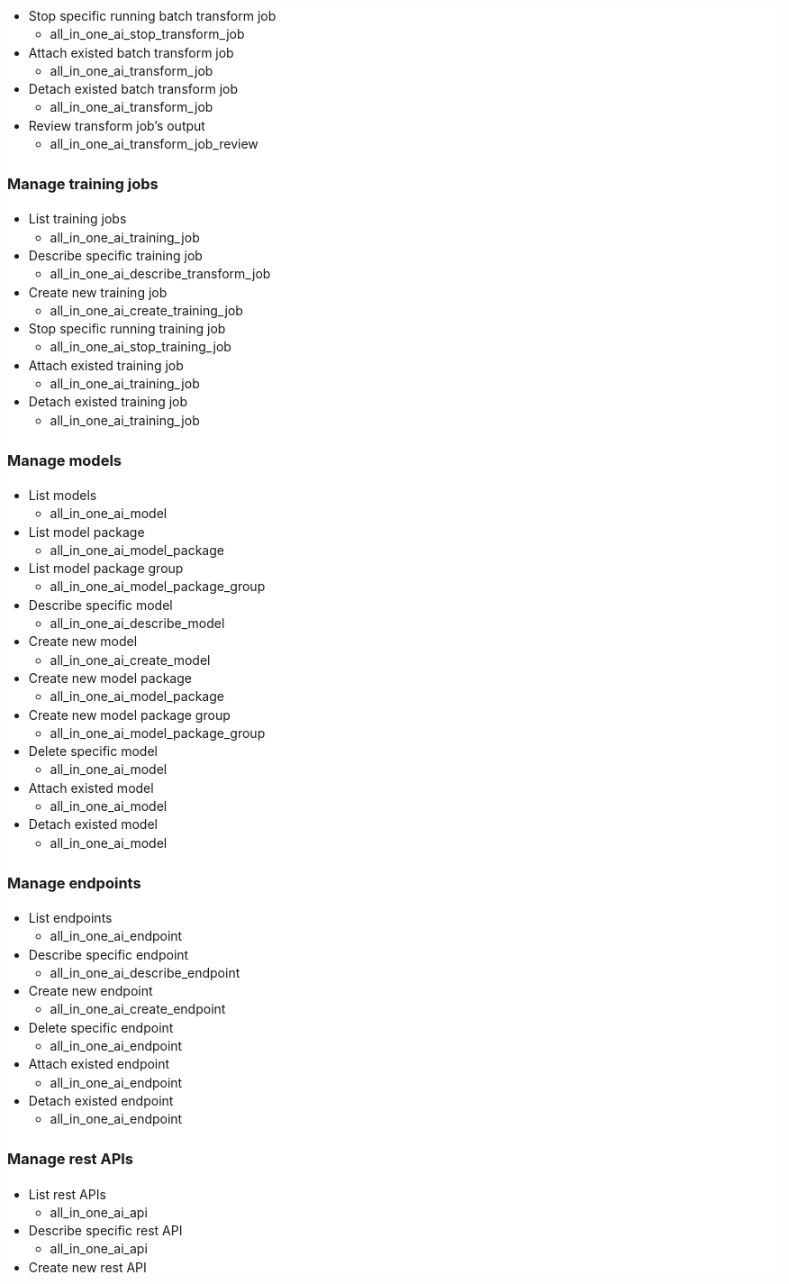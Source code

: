 *   Stop specific running batch transform job
    -   all_in_one_ai_stop_transform_job
*   Attach existed batch transform job
    -   all_in_one_ai_transform_job
*   Detach existed batch transform job
    -	all_in_one_ai_transform_job
*   Review transform job’s output
    -   all_in_one_ai_transform_job_review
### Manage training jobs
*   List training jobs
    -   all_in_one_ai_training_job
*   Describe specific training job
    -   all_in_one_ai_describe_transform_job
*   Create new training job
    -   all_in_one_ai_create_training_job
*   Stop specific running training job
    -   all_in_one_ai_stop_training_job
*   Attach existed training job
    -   all_in_one_ai_training_job
*   Detach existed training job
    -   all_in_one_ai_training_job
### Manage models
*   List models
    -   all_in_one_ai_model
*   List model package
    -   all_in_one_ai_model_package
*   List model package group
    -   all_in_one_ai_model_package_group
*   Describe specific model
    -   all_in_one_ai_describe_model
*   Create new model
    -   all_in_one_ai_create_model
*   Create new model package
    -   all_in_one_ai_model_package
*   Create new model package group
    -   all_in_one_ai_model_package_group
*   Delete specific model
    -   all_in_one_ai_model
*   Attach existed model
    -   all_in_one_ai_model
*   Detach existed model
    -   all_in_one_ai_model
###   Manage endpoints
*	List endpoints
    -	all_in_one_ai_endpoint
*	Describe specific endpoint
    -	all_in_one_ai_describe_endpoint
*	Create new endpoint
    -	all_in_one_ai_create_endpoint
*	Delete specific endpoint
    -	all_in_one_ai_endpoint
*	Attach existed endpoint
    -	all_in_one_ai_endpoint
*	Detach existed endpoint
    -	all_in_one_ai_endpoint
### Manage rest APIs
*	List rest APIs
    -	all_in_one_ai_api
*	Describe specific rest API
    -	all_in_one_ai_api
*	Create new rest API